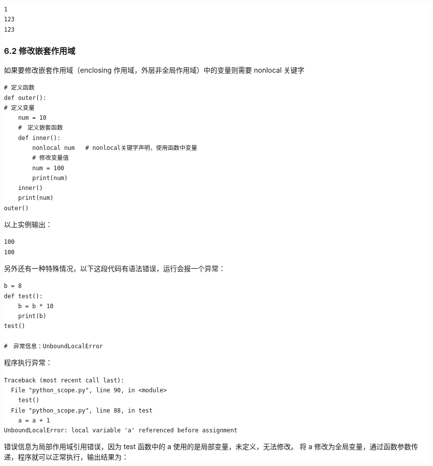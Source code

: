 ```
1
123
123
```

### 6.2 修改嵌套作用域

如果要修改嵌套作用域（enclosing 作用域，外层非全局作用域）中的变量则需要 nonlocal 关键字

```
# 定义函数
def outer():
# 定义变量
    num = 10
    #　定义嵌套函数
    def inner():
        nonlocal num   # nonlocal关键字声明，使用函数中变量
        # 修改变量值
        num = 100
        print(num)
    inner()
    print(num)
outer()
```

以上实例输出：

```
100
100
```

另外还有一种特殊情况，以下这段代码有语法错误，运行会报一个异常：

```
b = 8
def test():
    b = b * 10
    print(b)
test()

#　异常信息：UnboundLocalError
```

程序执行异常：

```
Traceback (most recent call last):
  File "python_scope.py", line 90, in <module>
    test()
  File "python_scope.py", line 88, in test
    a = a + 1
UnboundLocalError: local variable 'a' referenced before assignment
```

错误信息为局部作用域引用错误，因为 test 函数中的 a 使用的是局部变量，未定义，无法修改。
将 a 修改为全局变量，通过函数参数传递，程序就可以正常执行，输出结果为：
